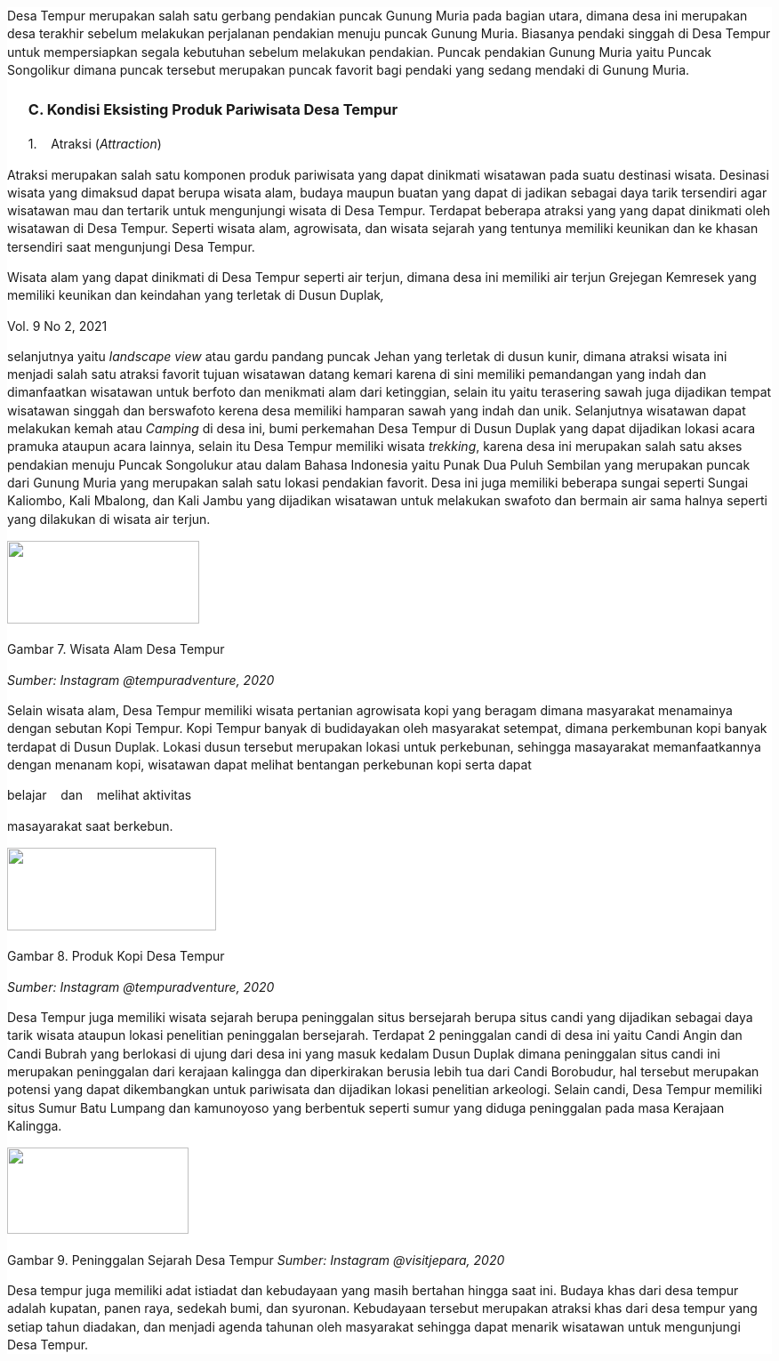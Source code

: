 <p><span class="font3">Desa Tempur merupakan salah satu gerbang pendakian puncak Gunung Muria pada bagian utara, dimana desa ini merupakan desa terakhir sebelum melakukan perjalanan pendakian menuju puncak Gunung Muria. Biasanya pendaki singgah di Desa Tempur untuk mempersiapkan segala kebutuhan sebelum melakukan pendakian. Puncak pendakian Gunung Muria yaitu Puncak Songolikur dimana puncak tersebut merupakan puncak favorit bagi pendaki yang sedang mendaki di Gunung Muria.</span></p>
<ul style="list-style:none;"><li>
<h3><a name="bookmark12"></a><span class="font3" style="font-weight:bold;"><a name="bookmark13"></a>C. Kondisi Eksisting Produk Pariwisata Desa Tempur</span></h3></li></ul>
<ul style="list-style:none;"><li>
<p><span class="font3">1. &nbsp;&nbsp;&nbsp;Atraksi (</span><span class="font3" style="font-style:italic;">Attraction</span><span class="font3">)</span></p></li></ul>
<p><span class="font3">Atraksi merupakan salah satu komponen produk pariwisata yang dapat dinikmati wisatawan pada suatu destinasi wisata. Desinasi wisata yang dimaksud dapat berupa wisata alam, budaya maupun buatan yang dapat di jadikan sebagai daya tarik tersendiri agar wisatawan mau dan tertarik untuk mengunjungi wisata di Desa Tempur. Terdapat beberapa atraksi yang yang dapat dinikmati oleh wisatawan di Desa Tempur. Seperti wisata alam, agrowisata, dan wisata sejarah yang tentunya memiliki keunikan dan ke khasan tersendiri saat mengunjungi Desa Tempur.</span></p>
<p><span class="font3">Wisata alam yang dapat dinikmati di Desa Tempur seperti air terjun, dimana desa ini memiliki air terjun Grejegan Kemresek yang memiliki keunikan dan keindahan yang terletak di Dusun Duplak</span><span class="font3" style="font-style:italic;">,</span></p>
<p><span class="font3">Vol. 9 No 2, 2021</span></p>
<p><span class="font3">selanjutnya yaitu </span><span class="font3" style="font-style:italic;">landscape view</span><span class="font3"> atau gardu pandang puncak Jehan yang terletak di dusun kunir, dimana atraksi wisata ini menjadi salah satu atraksi favorit tujuan wisatawan datang kemari karena di sini memiliki pemandangan yang indah dan dimanfaatkan wisatawan untuk berfoto dan menikmati alam dari ketinggian, selain itu yaitu terasering sawah juga dijadikan tempat wisatawan singgah dan berswafoto kerena desa memiliki hamparan sawah yang indah dan unik. Selanjutnya wisatawan dapat melakukan kemah atau </span><span class="font3" style="font-style:italic;">Camping</span><span class="font3"> di desa ini, bumi perkemahan Desa Tempur di Dusun Duplak yang dapat dijadikan lokasi acara pramuka ataupun acara lainnya, selain itu Desa Tempur memiliki wisata </span><span class="font3" style="font-style:italic;">trekking</span><span class="font3">, karena desa ini merupakan salah satu akses pendakian menuju Puncak Songolukur atau dalam Bahasa Indonesia yaitu Punak Dua Puluh Sembilan yang merupakan puncak dari Gunung Muria yang merupakan salah satu lokasi pendakian favorit. Desa ini juga memiliki beberapa sungai seperti Sungai Kaliombo, Kali Mbalong, dan Kali Jambu yang dijadikan wisatawan untuk melakukan swafoto dan bermain air sama halnya seperti yang dilakukan di wisata air terjun.</span></p><img src="https://jurnal.harianregional.com/media/81848-7.jpg" alt="" style="width:162pt;height:70pt;">
<p><span class="font3">Gambar 7. Wisata Alam Desa Tempur</span></p>
<p><span class="font3" style="font-style:italic;">Sumber: Instagram @tempuradventure, 2020</span></p>
<p><span class="font3">Selain wisata alam, Desa Tempur memiliki wisata pertanian agrowisata kopi yang beragam dimana masyarakat menamainya dengan sebutan Kopi Tempur. Kopi Tempur banyak di budidayakan oleh masyarakat setempat, dimana perkembunan kopi banyak terdapat di Dusun Duplak. Lokasi dusun tersebut merupakan lokasi untuk perkebunan, sehingga masayarakat memanfaatkannya dengan menanam kopi, wisatawan dapat melihat bentangan perkebunan kopi serta dapat</span></p>
<p><span class="font3">belajar &nbsp;&nbsp;&nbsp;dan &nbsp;&nbsp;&nbsp;melihat aktivitas</span></p>
<p><span class="font3">masayarakat saat berkebun.</span></p><img src="https://jurnal.harianregional.com/media/81848-8.jpg" alt="" style="width:176pt;height:70pt;">
<p><span class="font3">Gambar 8. Produk Kopi Desa Tempur</span></p>
<p><span class="font3" style="font-style:italic;">Sumber: Instagram @tempuradventure, 2020</span></p>
<p><span class="font3">Desa Tempur juga memiliki wisata sejarah berupa peninggalan situs bersejarah berupa situs candi yang dijadikan sebagai daya tarik wisata ataupun lokasi penelitian peninggalan bersejarah. Terdapat 2 peninggalan candi di desa ini yaitu Candi Angin dan Candi Bubrah yang berlokasi di ujung dari desa ini yang masuk kedalam Dusun Duplak dimana peninggalan situs candi ini merupakan peninggalan dari kerajaan kalingga dan diperkirakan berusia lebih tua dari Candi Borobudur, hal tersebut merupakan potensi yang dapat dikembangkan untuk pariwisata dan dijadikan lokasi penelitian arkeologi. Selain candi, Desa Tempur memiliki situs Sumur Batu Lumpang dan kamunoyoso yang berbentuk seperti sumur yang diduga peninggalan pada masa Kerajaan Kalingga.</span></p><img src="https://jurnal.harianregional.com/media/81848-9.jpg" alt="" style="width:153pt;height:73pt;">
<p><span class="font3">Gambar 9. Peninggalan Sejarah Desa Tempur </span><span class="font3" style="font-style:italic;">Sumber: Instagram @visitjepara, 2020</span></p>
<p><span class="font3">Desa tempur juga memiliki adat istiadat dan kebudayaan yang masih bertahan hingga saat ini. Budaya khas dari desa tempur adalah kupatan, panen raya, sedekah bumi, dan syuronan. Kebudayaan tersebut merupakan atraksi khas dari desa tempur yang setiap tahun diadakan, dan menjadi agenda tahunan oleh masyarakat sehingga dapat menarik wisatawan untuk mengunjungi Desa Tempur.</span></p>
<ul style="list-style:none;"><li>